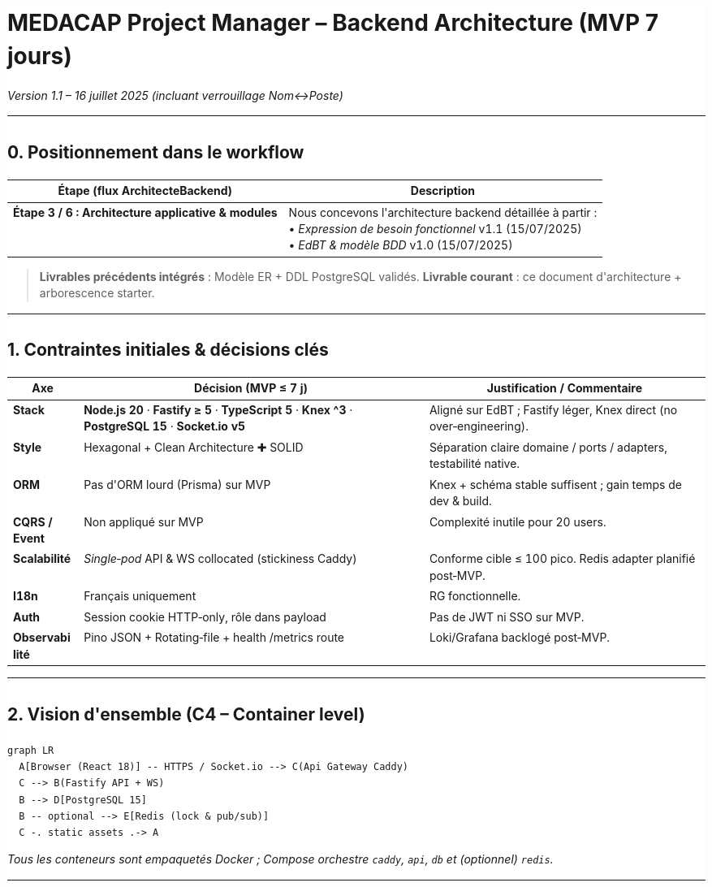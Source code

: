 # MEDACAP Project Manager – **Backend Architecture** (MVP 7 jours)

*Version 1.1 – 16 juillet 2025 (incluant verrouillage Nom↔Poste)*

---

## 0. Positionnement dans le workflow

| Étape (flux ArchitecteBackend)                       | Description                                                                                                                                                       |
| ---------------------------------------------------- | ----------------------------------------------------------------------------------------------------------------------------------------------------------------- |
| **Étape 3 / 6 : Architecture applicative & modules** | Nous concevons l'architecture backend détaillée à partir : <br>• *Expression de besoin fonctionnel* v1.1 (15/07/2025) <br>• *EdBT & modèle BDD* v1.0 (15/07/2025) |

> **Livrables précédents intégrés** : Modèle ER + DDL PostgreSQL validés.
> **Livrable courant** : ce document d'architecture + arborescence starter.

---

## 1. Contraintes initiales & décisions clés

| Axe               | Décision (MVP ≤ 7 j)                                                                                     | Justification / Commentaire                                         |
| ----------------- | -------------------------------------------------------------------------------------------------------- | ------------------------------------------------------------------- |
| **Stack**         | **Node.js 20** · **Fastify ≥ 5** · **TypeScript 5** · **Knex ^3** · **PostgreSQL 15** · **Socket.io v5** | Aligné sur EdBT ; Fastify léger, Knex direct (no over‑engineering). |
| **Style**         | Hexagonal + Clean Architecture ✚ SOLID                                                                   | Séparation claire domaine / ports / adapters, testabilité native.   |
| **ORM**           | Pas d'ORM lourd (Prisma) sur MVP                                                                         | Knex + schéma stable suffisent ; gain temps de dev & build.         |
| **CQRS / Event**  | Non appliqué sur MVP                                                                                     | Complexité inutile pour 20 users.                                   |
| **Scalabilité**   | *Single‑pod* API & WS collocated (stickiness Caddy)                                                      | Conforme cible ≤ 100 pico. Redis adapter planifié post‑MVP.         |
| **I18n**          | Français uniquement                                                                                      | RG fonctionnelle.                                                   |
| **Auth**          | Session cookie HTTP‑only, rôle dans payload                                                              | Pas de JWT ni SSO sur MVP.                                          |
| **Observabilité** | Pino JSON + Rotating‑file + health /metrics route                                                        | Loki/Grafana backlogé post‑MVP.                                     |

---

## 2. Vision d'ensemble (C4 – Container level)

```mermaid
graph LR
  A[Browser (React 18)] -- HTTPS / Socket.io --> C(Api Gateway Caddy)
  C --> B(Fastify API + WS)
  B --> D[PostgreSQL 15]
  B -- optional --> E[Redis (lock & pub/sub)]
  C -. static assets .-> A
```

*Tous les conteneurs sont empaquetés Docker ; Compose orchestre `caddy`, `api`, `db` et (optionnel) `redis`.*

---